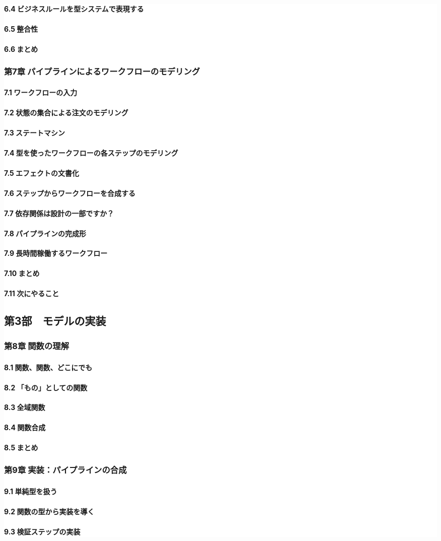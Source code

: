 #### 6.4 ビジネスルールを型システムで表現する

#### 6.5 整合性

#### 6.6 まとめ

### 第7章 パイプラインによるワークフローのモデリング

#### 7.1 ワークフローの入力

#### 7.2 状態の集合による注文のモデリング

#### 7.3 ステートマシン

#### 7.4 型を使ったワークフローの各ステップのモデリング

#### 7.5 エフェクトの文書化

#### 7.6 ステップからワークフローを合成する

#### 7.7 依存関係は設計の一部ですか？

#### 7.8 パイプラインの完成形

#### 7.9 長時間稼働するワークフロー

#### 7.10 まとめ

#### 7.11 次にやること

## 第3部　モデルの実装

### 第8章 関数の理解

#### 8.1 関数、関数、どこにでも

#### 8.2 「もの」としての関数

#### 8.3 全域関数

#### 8.4 関数合成

#### 8.5 まとめ

### 第9章 実装：パイプラインの合成

#### 9.1 単純型を扱う

#### 9.2 関数の型から実装を導く

#### 9.3 検証ステップの実装
